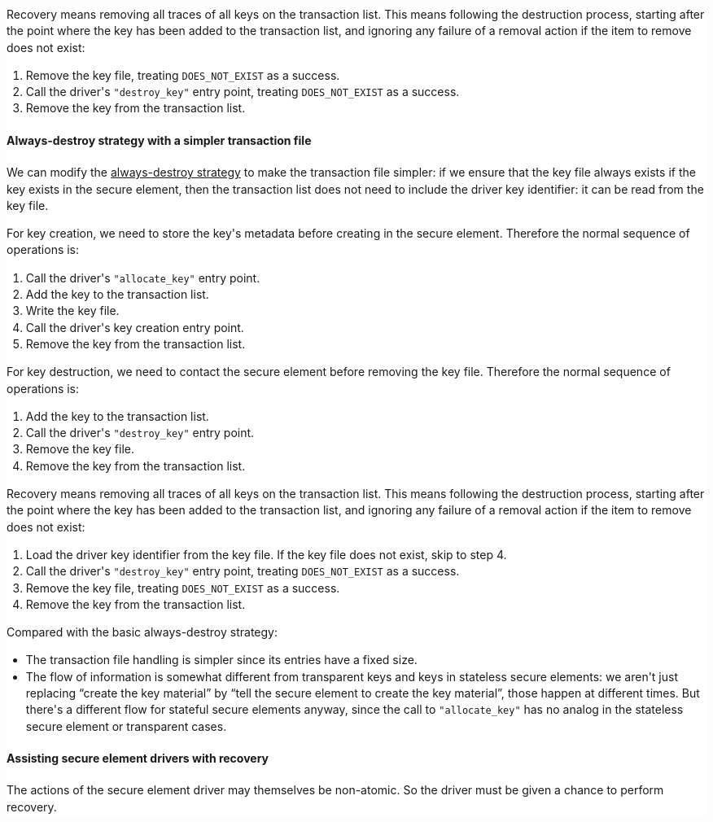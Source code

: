 Recovery means removing all traces of all keys on the transaction list. This means following the destruction process, starting after the point where the key has been added to the transaction list, and ignoring any failure of a removal action if the item to remove does not exist:

1. Remove the key file, treating `DOES_NOT_EXIST` as a success.
2. Call the driver's `"destroy_key"` entry point, treating `DOES_NOT_EXIST` as a success.
3. Remove the key from the transaction list.

#### Always-destroy strategy with a simpler transaction file

We can modify the [always-destroy strategy](#exploring-the-always-destroy-strategy) to make the transaction file simpler: if we ensure that the key file always exists if the key exists in the secure element, then the transaction list does not need to include the driver key identifier: it can be read from the key file.

For key creation, we need to store the key's metadata before creating in the secure element. Therefore the normal sequence of operations is:

1. Call the driver's `"allocate_key"` entry point.
2. Add the key to the transaction list.
3. Write the key file.
4. Call the driver's key creation entry point.
5. Remove the key from the transaction list.

For key destruction, we need to contact the secure element before removing the key file. Therefore the normal sequence of operations is:

1. Add the key to the transaction list.
2. Call the driver's `"destroy_key"` entry point.
3. Remove the key file.
4. Remove the key from the transaction list.

Recovery means removing all traces of all keys on the transaction list. This means following the destruction process, starting after the point where the key has been added to the transaction list, and ignoring any failure of a removal action if the item to remove does not exist:

1. Load the driver key identifier from the key file. If the key file does not exist, skip to step 4.
2. Call the driver's `"destroy_key"` entry point, treating `DOES_NOT_EXIST` as a success.
3. Remove the key file, treating `DOES_NOT_EXIST` as a success.
4. Remove the key from the transaction list.

Compared with the basic always-destroy strategy:

* The transaction file handling is simpler since its entries have a fixed size.
* The flow of information is somewhat different from transparent keys and keys in stateless secure elements: we aren't just replacing “create the key material” by “tell the secure element to create the key material”, those happen at different times. But there's a different flow for stateful secure elements anyway, since the call to `"allocate_key"` has no analog in the stateless secure element or transparent cases.

#### Assisting secure element drivers with recovery

The actions of the secure element driver may themselves be non-atomic. So the driver must be given a chance to perform recovery.
